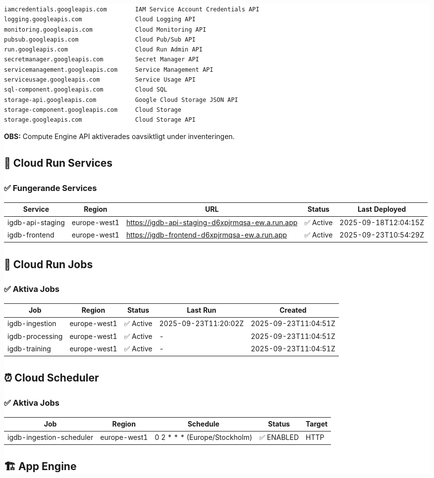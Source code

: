 ```
iamcredentials.googleapis.com        IAM Service Account Credentials API
logging.googleapis.com               Cloud Logging API
monitoring.googleapis.com            Cloud Monitoring API
pubsub.googleapis.com                Cloud Pub/Sub API
run.googleapis.com                   Cloud Run Admin API
secretmanager.googleapis.com         Secret Manager API
servicemanagement.googleapis.com     Service Management API
serviceusage.googleapis.com          Service Usage API
sql-component.googleapis.com         Cloud SQL
storage-api.googleapis.com           Google Cloud Storage JSON API
storage-component.googleapis.com     Cloud Storage
storage.googleapis.com               Cloud Storage API
```

**OBS:** Compute Engine API aktiverades oavsiktligt under inventeringen.

## 🚀 Cloud Run Services

### ✅ Fungerande Services

| Service | Region | URL | Status | Last Deployed |
|---------|--------|-----|--------|---------------|
| igdb-api-staging | europe-west1 | https://igdb-api-staging-d6xpjrmqsa-ew.a.run.app | ✅ Active | 2025-09-18T12:04:15Z |
| igdb-frontend | europe-west1 | https://igdb-frontend-d6xpjrmqsa-ew.a.run.app | ✅ Active | 2025-09-23T10:54:29Z |

## 🏃 Cloud Run Jobs

### ✅ Aktiva Jobs

| Job | Region | Status | Last Run | Created |
|-----|--------|--------|----------|---------|
| igdb-ingestion | europe-west1 | ✅ Active | 2025-09-23T11:20:02Z | 2025-09-23T11:04:51Z |
| igdb-processing | europe-west1 | ✅ Active | - | 2025-09-23T11:04:51Z |
| igdb-training | europe-west1 | ✅ Active | - | 2025-09-23T11:04:51Z |

## ⏰ Cloud Scheduler

### ✅ Aktiva Jobs

| Job | Region | Schedule | Status | Target |
|-----|--------|----------|--------|--------|
| igdb-ingestion-scheduler | europe-west1 | 0 2 * * * (Europe/Stockholm) | ✅ ENABLED | HTTP |

## 🏗️ App Engine
